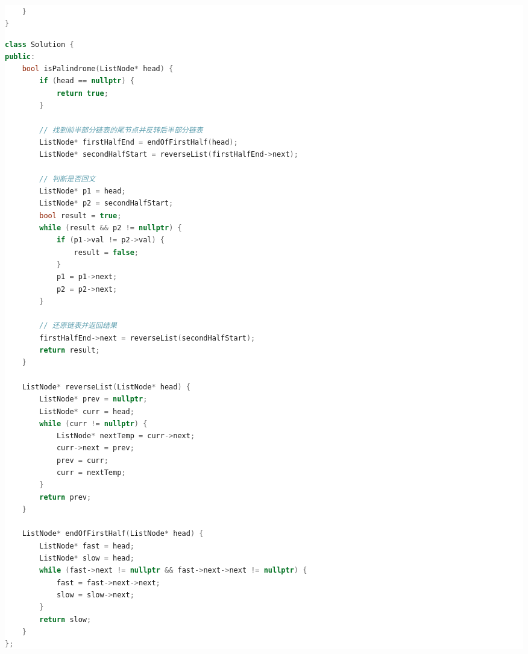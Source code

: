 ```Java [sol3-Java]
    }
}
```

```C++ [sol3-C++]
class Solution {
public:
    bool isPalindrome(ListNode* head) {
        if (head == nullptr) {
            return true;
        }

        // 找到前半部分链表的尾节点并反转后半部分链表
        ListNode* firstHalfEnd = endOfFirstHalf(head);
        ListNode* secondHalfStart = reverseList(firstHalfEnd->next);

        // 判断是否回文
        ListNode* p1 = head;
        ListNode* p2 = secondHalfStart;
        bool result = true;
        while (result && p2 != nullptr) {
            if (p1->val != p2->val) {
                result = false;
            }
            p1 = p1->next;
            p2 = p2->next;
        }        

        // 还原链表并返回结果
        firstHalfEnd->next = reverseList(secondHalfStart);
        return result;
    }

    ListNode* reverseList(ListNode* head) {
        ListNode* prev = nullptr;
        ListNode* curr = head;
        while (curr != nullptr) {
            ListNode* nextTemp = curr->next;
            curr->next = prev;
            prev = curr;
            curr = nextTemp;
        }
        return prev;
    }

    ListNode* endOfFirstHalf(ListNode* head) {
        ListNode* fast = head;
        ListNode* slow = head;
        while (fast->next != nullptr && fast->next->next != nullptr) {
            fast = fast->next->next;
            slow = slow->next;
        }
        return slow;
    }
};
```
